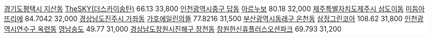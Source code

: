   <tr>
    <td><a href="/apt/경기도평택시지산동">경기도평택시 지산동</a></td>
    <td style="font-weight: bold;"><a href="https://search.naver.com/search.naver?query=지산동 TheSKY(더스카이송탄)">TheSKY(더스카이송탄)</a></td>
    <td>66.13</td>
    <td>33,800</td>
  </tr>

  <tr>
    <td><a href="/apt/인천광역시중구답동">인천광역시중구 답동</a></td>
    <td style="font-weight: bold;"><a href="https://search.naver.com/search.naver?query=답동 아르누보">아르누보</a></td>
    <td>80.18</td>
    <td>32,000</td>
  </tr>

  <tr>
    <td><a href="/apt/제주특별자치도제주시삼도이동">제주특별자치도제주시 삼도이동</a></td>
    <td style="font-weight: bold;"><a href="https://search.naver.com/search.naver?query=삼도이동 미듬아뜨리에">미듬아뜨리에</a></td>
    <td>84.7042</td>
    <td>32,000</td>
  </tr>

  <tr>
    <td><a href="/apt/경상남도진주시가좌동">경상남도진주시 가좌동</a></td>
    <td style="font-weight: bold;"><a href="https://search.naver.com/search.naver?query=가좌동 가호에일린의뜰">가호에일린의뜰</a></td>
    <td>77.8216</td>
    <td>31,500</td>
  </tr>

  <tr>
    <td><a href="/apt/부산광역시동래구온천동">부산광역시동래구 온천동</a></td>
    <td style="font-weight: bold;"><a href="https://search.naver.com/search.naver?query=온천동 삼정그린코아">삼정그린코아</a></td>
    <td>108.62</td>
    <td>31,800</td>
  </tr>

  <tr>
    <td><a href="/apt/인천광역시연수구옥련동">인천광역시연수구 옥련동</a></td>
    <td style="font-weight: bold;"><a href="https://search.naver.com/search.naver?query=옥련동 영남송도">영남송도</a></td>
    <td>49.77</td>
    <td>31,000</td>
  </tr>

  <tr>
    <td><a href="/apt/경상남도창원시진해구장천동">경상남도창원시진해구 장천동</a></td>
    <td style="font-weight: bold;"><a href="https://search.naver.com/search.naver?query=장천동 창원한신휴플러스오션파크">창원한신휴플러스오션파크</a></td>
    <td>69.793</td>
    <td>31,200</td>
  </tr>
